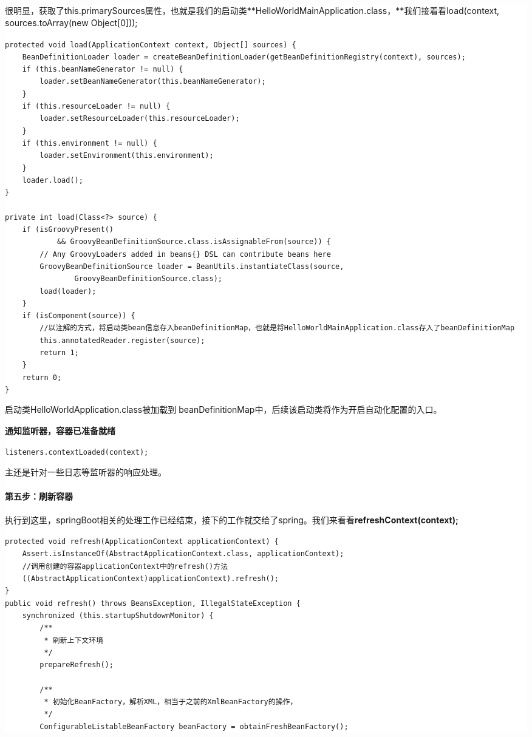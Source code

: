 很明显，获取了this.primarySources属性，也就是我们的启动类**HelloWorldMainApplication.class，**我们接着看load(context, sources.toArray(new Object[0]));

```
protected void load(ApplicationContext context, Object[] sources) {
    BeanDefinitionLoader loader = createBeanDefinitionLoader(getBeanDefinitionRegistry(context), sources);
    if (this.beanNameGenerator != null) {
        loader.setBeanNameGenerator(this.beanNameGenerator);
    }
    if (this.resourceLoader != null) {
        loader.setResourceLoader(this.resourceLoader);
    }
    if (this.environment != null) {
        loader.setEnvironment(this.environment);
    }
    loader.load();
}

private int load(Class<?> source) {
    if (isGroovyPresent()
            && GroovyBeanDefinitionSource.class.isAssignableFrom(source)) {
        // Any GroovyLoaders added in beans{} DSL can contribute beans here
        GroovyBeanDefinitionSource loader = BeanUtils.instantiateClass(source,
                GroovyBeanDefinitionSource.class);
        load(loader);
    }
    if (isComponent(source)) {
        //以注解的方式，将启动类bean信息存入beanDefinitionMap，也就是将HelloWorldMainApplication.class存入了beanDefinitionMap
        this.annotatedReader.register(source);
        return 1;
    }
    return 0;
}
```

启动类HelloWorldApplication.class被加载到 beanDefinitionMap中，后续该启动类将作为开启自动化配置的入口。

**通知监听器，容器已准备就绪**

```
listeners.contextLoaded(context);
```

主还是针对一些日志等监听器的响应处理。

#### 第五步：刷新容器

执行到这里，springBoot相关的处理工作已经结束，接下的工作就交给了spring。我们来看看**refreshContext(context);**

```
protected void refresh(ApplicationContext applicationContext) {
    Assert.isInstanceOf(AbstractApplicationContext.class, applicationContext);
    //调用创建的容器applicationContext中的refresh()方法
    ((AbstractApplicationContext)applicationContext).refresh();
}
public void refresh() throws BeansException, IllegalStateException {
    synchronized (this.startupShutdownMonitor) {
        /**
         * 刷新上下文环境
         */
        prepareRefresh();

        /**
         * 初始化BeanFactory，解析XML，相当于之前的XmlBeanFactory的操作，
         */
        ConfigurableListableBeanFactory beanFactory = obtainFreshBeanFactory();
```